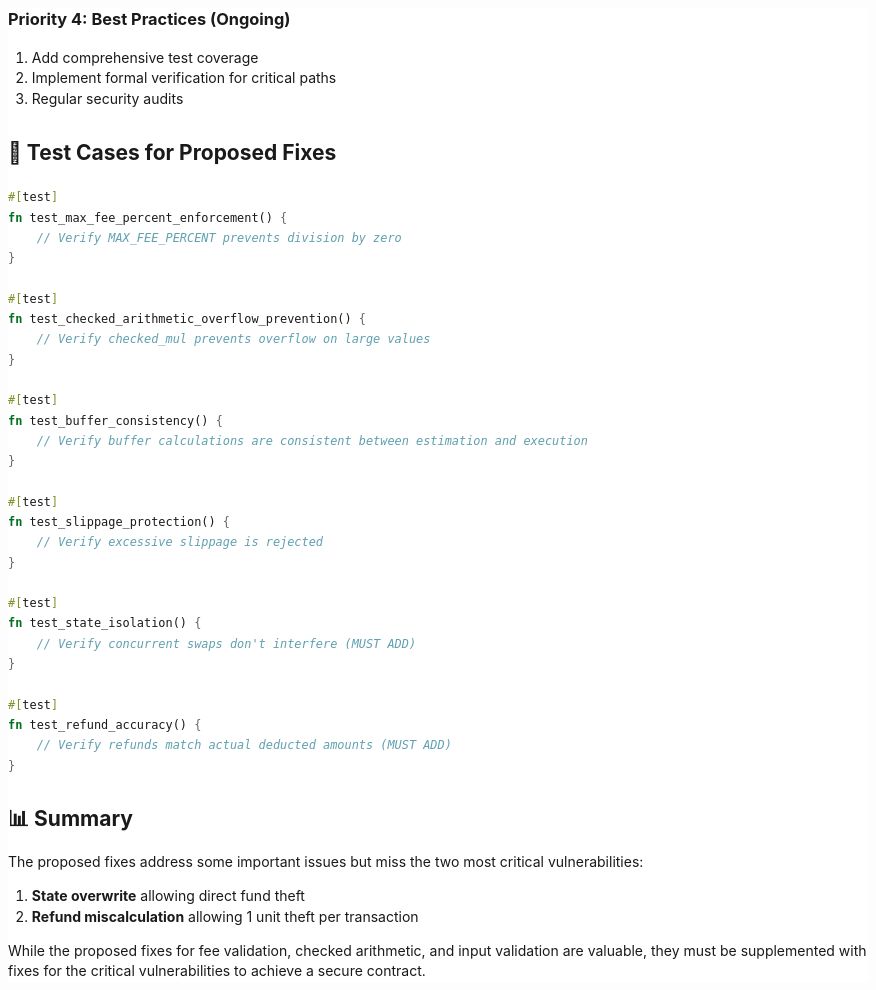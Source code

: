 ### Priority 4: Best Practices (Ongoing)
1. Add comprehensive test coverage
2. Implement formal verification for critical paths
3. Regular security audits

## 🧪 Test Cases for Proposed Fixes

```rust
#[test]
fn test_max_fee_percent_enforcement() {
    // Verify MAX_FEE_PERCENT prevents division by zero
}

#[test]
fn test_checked_arithmetic_overflow_prevention() {
    // Verify checked_mul prevents overflow on large values
}

#[test]
fn test_buffer_consistency() {
    // Verify buffer calculations are consistent between estimation and execution
}

#[test]
fn test_slippage_protection() {
    // Verify excessive slippage is rejected
}

#[test]
fn test_state_isolation() {
    // Verify concurrent swaps don't interfere (MUST ADD)
}

#[test]
fn test_refund_accuracy() {
    // Verify refunds match actual deducted amounts (MUST ADD)
}
```

## 📊 Summary

The proposed fixes address some important issues but miss the two most critical vulnerabilities:
1. **State overwrite** allowing direct fund theft
2. **Refund miscalculation** allowing 1 unit theft per transaction

While the proposed fixes for fee validation, checked arithmetic, and input validation are valuable, they must be supplemented with fixes for the critical vulnerabilities to achieve a secure contract.